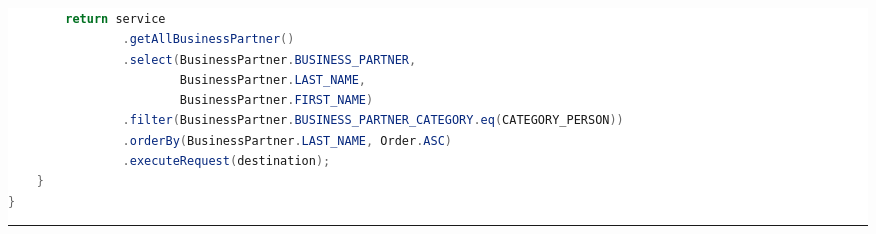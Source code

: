 ```Java
        return service
                .getAllBusinessPartner()
                .select(BusinessPartner.BUSINESS_PARTNER,
                        BusinessPartner.LAST_NAME,
                        BusinessPartner.FIRST_NAME)
                .filter(BusinessPartner.BUSINESS_PARTNER_CATEGORY.eq(CATEGORY_PERSON))
                .orderBy(BusinessPartner.LAST_NAME, Order.ASC)
                .executeRequest(destination);
    }
}
```



---
